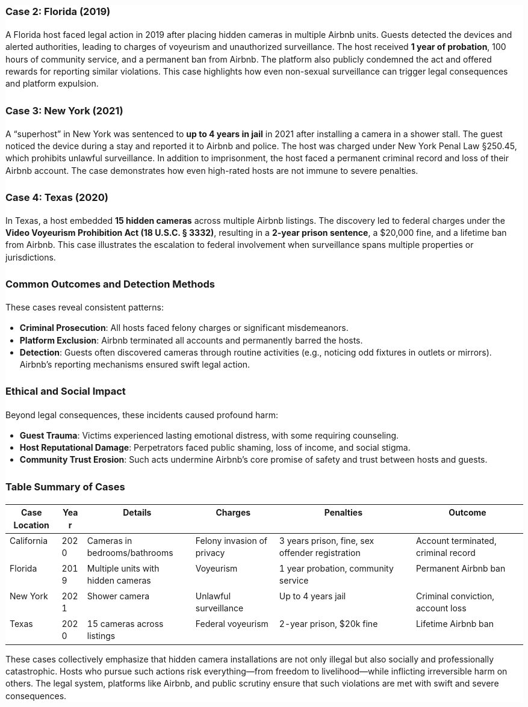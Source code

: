 ### Case 2: Florida (2019)  
A Florida host faced legal action in 2019 after placing hidden cameras in multiple Airbnb units. Guests detected the devices and alerted authorities, leading to charges of voyeurism and unauthorized surveillance. The host received **1 year of probation**, 100 hours of community service, and a permanent ban from Airbnb. The platform also publicly condemned the act and offered rewards for reporting similar violations. This case highlights how even non-sexual surveillance can trigger legal consequences and platform expulsion.  

### Case 3: New York (2021)  
A “superhost” in New York was sentenced to **up to 4 years in jail** in 2021 after installing a camera in a shower stall. The guest noticed the device during a stay and reported it to Airbnb and police. The host was charged under New York Penal Law §250.45, which prohibits unlawful surveillance. In addition to imprisonment, the host faced a permanent criminal record and loss of their Airbnb account. The case demonstrates how even high-rated hosts are not immune to severe penalties.  

### Case 4: Texas (2020)  
In Texas, a host embedded **15 hidden cameras** across multiple Airbnb listings. The discovery led to federal charges under the **Video Voyeurism Prohibition Act (18 U.S.C. § 3332)**, resulting in a **2-year prison sentence**, a $20,000 fine, and a lifetime ban from Airbnb. This case illustrates the escalation to federal involvement when surveillance spans multiple properties or jurisdictions.  

### Common Outcomes and Detection Methods  
These cases reveal consistent patterns:  
- **Criminal Prosecution**: All hosts faced felony charges or significant misdemeanors.  
- **Platform Exclusion**: Airbnb terminated all accounts and permanently barred the hosts.  
- **Detection**: Guests often discovered cameras through routine activities (e.g., noticing odd fixtures in outlets or mirrors). Airbnb’s reporting mechanisms ensured swift legal action.  

### Ethical and Social Impact  
Beyond legal consequences, these incidents caused profound harm:  
- **Guest Trauma**: Victims experienced lasting emotional distress, with some requiring counseling.  
- **Host Reputational Damage**: Perpetrators faced public shaming, loss of income, and social stigma.  
- **Community Trust Erosion**: Such acts undermine Airbnb’s core promise of safety and trust between hosts and guests.  

### Table Summary of Cases  
| Case Location | Year | Details | Charges | Penalties | Outcome |  
|---------------|------|---------|---------|-----------|---------|  
| California    | 2020 | Cameras in bedrooms/bathrooms | Felony invasion of privacy | 3 years prison, fine, sex offender registration | Account terminated, criminal record |  
| Florida       | 2019 | Multiple units with hidden cameras | Voyeurism | 1 year probation, community service | Permanent Airbnb ban |  
| New York      | 2021 | Shower camera | Unlawful surveillance | Up to 4 years jail | Criminal conviction, account loss |  
| Texas         | 2020 | 15 cameras across listings | Federal voyeurism | 2-year prison, $20k fine | Lifetime Airbnb ban |  

These cases collectively emphasize that hidden camera installations are not only illegal but also socially and professionally catastrophic. Hosts who pursue such actions risk everything—from freedom to livelihood—while inflicting irreversible harm on others. The legal system, platforms like Airbnb, and public scrutiny ensure that such violations are met with swift and severe consequences.
